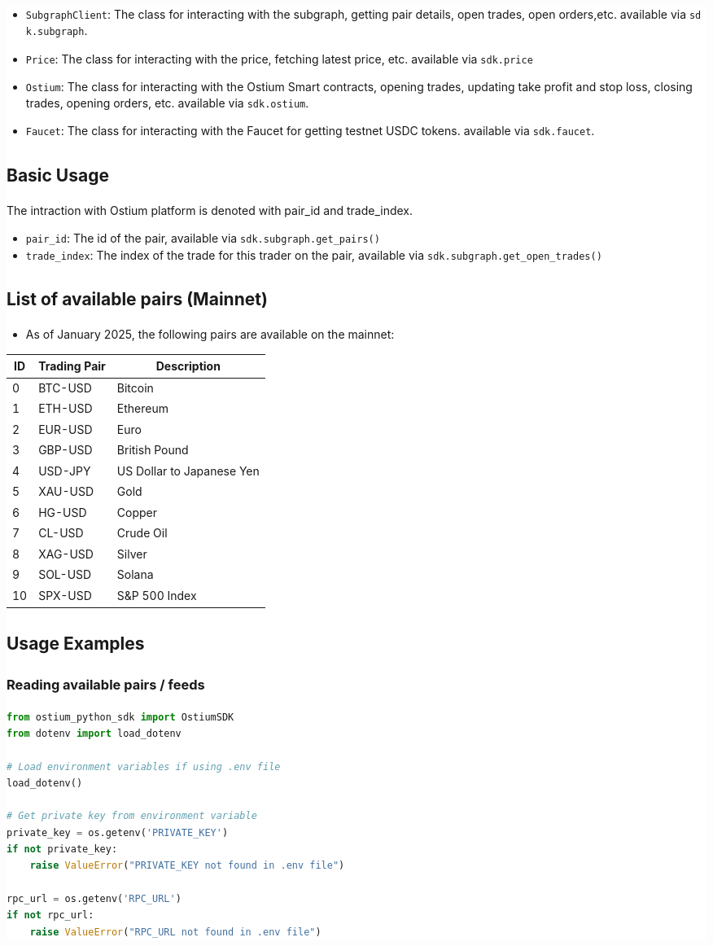 - `SubgraphClient`: The class for interacting with the subgraph, getting pair details, open trades, open orders,etc. available via `sdk.subgraph`.

- `Price`: The class for interacting with the price, fetching latest price, etc. available via `sdk.price`

- `Ostium`: The class for interacting with the Ostium Smart contracts, opening trades, updating take profit and stop loss, closing trades, opening orders, etc. available via `sdk.ostium`.

- `Faucet`: The class for interacting with the Faucet for getting testnet USDC tokens. available via `sdk.faucet`.

## Basic Usage

The intraction with Ostium platform is denoted with pair_id and trade_index. 

- `pair_id`: The id of the pair, available via `sdk.subgraph.get_pairs()`
- `trade_index`: The index of the trade for this trader on the pair, available via `sdk.subgraph.get_open_trades()`

## List of available pairs (Mainnet)

- As of January 2025, the following pairs are available on the mainnet: 

| ID | Trading Pair | Description                    |
|----|--------------|--------------------------------|
| 0  | BTC-USD      | Bitcoin                        |
| 1  | ETH-USD      | Ethereum                       |
| 2  | EUR-USD      | Euro                           |
| 3  | GBP-USD      | British Pound                  |
| 4  | USD-JPY      | US Dollar to Japanese Yen      |
| 5  | XAU-USD      | Gold                           |
| 6  | HG-USD       | Copper                         |
| 7  | CL-USD       | Crude Oil                      |
| 8  | XAG-USD      | Silver                         |
| 9  | SOL-USD      | Solana                         |
| 10 | SPX-USD      | S&P 500 Index                  |

## Usage Examples

### Reading available pairs / feeds

```python
from ostium_python_sdk import OstiumSDK
from dotenv import load_dotenv

# Load environment variables if using .env file
load_dotenv()

# Get private key from environment variable
private_key = os.getenv('PRIVATE_KEY')
if not private_key:
    raise ValueError("PRIVATE_KEY not found in .env file")

rpc_url = os.getenv('RPC_URL')
if not rpc_url:
    raise ValueError("RPC_URL not found in .env file")

```